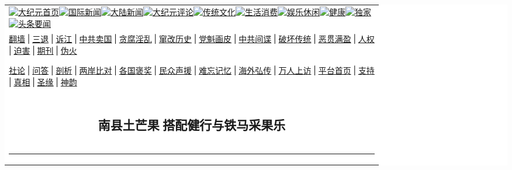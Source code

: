 <a name="1" id="1" target="_blank"></a><span id="1"></span>
<table align=center border="0"><tr><td colspan="2" VALIGN=TOP><a href="https://github.com/wkyvvq3204/djy/blob/master/gb/nf1351518.md#1"><img src="https://raw.githubusercontent.com/wkyvvq3204/www/master/t/djy/1.jpg" title="大纪元首页" alt="大纪元首页"></a><a href="https://github.com/wkyvvq3204/djy/blob/master/gb/n24hr.md#1"><img src="https://raw.githubusercontent.com/wkyvvq3204/www/master/t/djy/3.jpg" title="国际新闻" alt="国际新闻"></a><a href="https://github.com/wkyvvq3204/djy/blob/master/gb/nsc413.md#1"><img src="https://raw.githubusercontent.com/wkyvvq3204/www/master/t/djy/4.jpg" title="大陆新闻" alt="大陆新闻"></a><a href="https://github.com/wkyvvq3204/djy/blob/master/gb/news392.md#1"><img src="https://raw.githubusercontent.com/wkyvvq3204/www/master/t/djy/5.jpg" title="大纪元评论" alt="大纪元评论"></a><a href="https://github.com/wkyvvq3204/djy/blob/master/gb/news2007.md#1"><img src="https://raw.githubusercontent.com/wkyvvq3204/www/master/t/djy/6.jpg" title="传统文化" alt="传统文化"></a><a href="https://github.com/wkyvvq3204/djy/blob/master/gb/news2008.md#1"><img src="https://raw.githubusercontent.com/wkyvvq3204/www/master/t/djy/7.jpg" title="生活消费" alt="生活消费"></a><a href="https://github.com/wkyvvq3204/djy/blob/master/gb/ncyule.md#1"><img src="https://raw.githubusercontent.com/wkyvvq3204/www/master/t/djy/8.jpg" title="娱乐休闲" alt="娱乐休闲"></a><a href="https://github.com/wkyvvq3204/djy/blob/master/gb/nsc1002.md#1"><img src="https://raw.githubusercontent.com/wkyvvq3204/www/master/t/djy/9.jpg" title="健康" alt="健康"></a><a href="https://github.com/wkyvvq3204/djy/blob/master/gb/nf6092.md#1"><img src="https://raw.githubusercontent.com/wkyvvq3204/www/master/t/djy/10a.jpg" title="独家" alt="独家"></a><a href="https://github.com/wkyvvq3204/djy/blob/master/gb/nf4514.md#1"><img src="https://raw.githubusercontent.com/wkyvvq3204/www/master/t/djy/12a.jpg" title="头条要闻" alt="头条要闻"></a></td></tr>
<tr><td colspan="2" VALIGN=TOP><a target="_blank" href="https://github.com/wkyvvq3204/www/blob/master/README.md?zsrh#1">翻墙</a> | <a target="_blank" href="https://github.com/wkyvvq3204/djy/blob/master/gb/nf5657.md#1">三退</a> | <a target="_blank" href="https://github.com/wkyvvq3204/djy/blob/master/gb/nf6124.md#1">诉江</a> | <a target="_blank" href="https://github.com/wkyvvq3204/djy/blob/master/gb/nf1176117.md#1">中共卖国</a> | <a target="_blank" href="https://github.com/wkyvvq3204/djy/blob/master/gb/nf5773.md#1">贪腐淫乱</a> | <a target="_blank" href="https://github.com/wkyvvq3204/djy/blob/master/gb/nf1176115.md#1">窜改历史</a> | <a target="_blank" href="https://github.com/wkyvvq3204/djy/blob/master/gb/nf1176107.md#1">党魁画皮</a> | <a target="_blank" href="https://github.com/wkyvvq3204/djy/blob/master/gb/nf1320400.md#1">中共间谍</a> | <a target="_blank" href="https://github.com/wkyvvq3204/djy/blob/master/gb/nf1176114.md#1">破坏传统</a> | <a target="_blank" href="https://github.com/wkyvvq3204/ntdtv/blob/master/gb/prog447_1.md#1">恶贯满盈</a> | <a target="_blank" href="https://github.com/wkyvvq3204/djy/blob/master/gb/ncid278.md#1">人权</a> | <a target="_blank" href="https://github.com/wkyvvq3204/djy/blob/master/gb/nf1176111.md#1">迫害</a> | <a target="_blank" href="https://gitlab.com/szzdlab/mh-qikan/blob/master/README.md#1">期刊</a> | <a target="_blank" href="https://github.com/wkyvvq3204/djy/blob/master/gb/nf5562.md#1">伪火</a></p><p><a target="_blank" href="https://github.com/wkyvvq3204/djy/blob/master/gb/9p.md#1">社论</a> | <a target="_blank" href="https://github.com/wkyvvq3204/djy/blob/master/gb/nf4378.md#1">问答</a> | <a target="_blank" href="https://github.com/wkyvvq3204/djy/blob/master/gb/nf5792.md#1">剖析</a> | <a target="_blank" href="https://github.com/wkyvvq3204/djy/blob/master/gb/nf5735.md#1">两岸比对</a> | <a target="_blank" href="https://github.com/wkyvvq3204/djy/blob/master/gb/nf6119.md#1">各国褒奖</a> | <a target="_blank" href="https://github.com/wkyvvq3204/djy/blob/master/gb/nf6120.md#1">民众声援</a> | <a target="_blank" href="https://github.com/wkyvvq3204/djy/blob/master/gb/nf1188594.md#1">难忘记忆</a> | <a target="_blank" href="https://github.com/wkyvvq3204/djy/blob/master/gb/nf3180.md#1">海外弘传</a> | <a target="_blank" href="https://github.com/wkyvvq3204/djy/blob/master/gb/nf5410.md#1">万人上访</a> | <a target="_blank" href="https://github.com/wkyvvq3204/www/blob/master/README.md?zsrh#1">平台首页</a> | <a target="_blank" href="https://github.com/wkyvvq3204/djy/blob/master/gb/nf4386.md#1">支持</a> | <a target="_blank" href="https://github.com/wkyvvq3204/djy/blob/master/gb/nf4389.md#1">真相</a> | <a target="_blank" href="https://github.com/wkyvvq3204/djy/blob/master/gb/nf5790.md#1">圣缘</a> | <a target="_blank" href="https://github.com/wkyvvq3204/djy/blob/master/gb/nf4786.md#1">神韵</a></td></tr>
<tr><td VALIGN=TOP width="626"><h2 align=center>南县土芒果  搭配健行与铁马采果乐</h2>

<h6></h6>
<hr>
